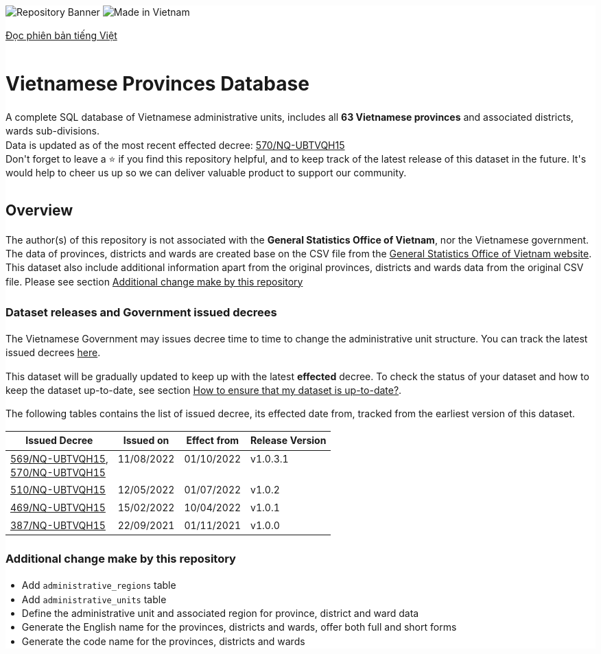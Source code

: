 ![Repository Banner](https://i.imgur.com/AwPymhw.jpg)
![Made in Vietnam](https://raw.githubusercontent.com/webuild-community/badge/master/svg/made.svg)

[Đọc phiên bản tiếng Việt](README_vi.md)
# Vietnamese Provinces Database

A complete SQL database of Vietnamese administrative units, includes all **63 Vietnamese provinces** and associated districts, wards sub-divisions.  
Data is updated as of the most recent effected decree: [570/NQ-UBTVQH15][source government decree]  
Don't forget to leave a :star: if you find this repository helpful, and to keep track of the latest release of this dataset in the future. It's would help to cheer us up so we can deliver valuable product to support our community.

## Overview

The author(s) of this repository is not associated with the **General Statistics Office of Vietnam**, nor the Vietnamese government.  
The data of provinces, districts and wards are created base on the CSV file from the [General Statistics Office of Vietnam website][source danhmuchanhchinh gov].  
This dataset also include additional information apart from the original provinces, districts and wards data from the original CSV file. Please see section [Additional change make by this repository](#additional-change-make-by-this-repository)

### Dataset releases and Government issued decrees

The Vietnamese Government may issues decree time to time to change the administrative unit structure. You can track the latest issued decrees [here][decree issued page].  

This dataset will be gradually updated to keep up with the latest **effected** decree. To check the status of your dataset and how to keep the dataset up-to-date, see section [How to ensure that my dataset is up-to-date?](#how-to-ensure-that-my-dataset-is-up-to-date).

The following tables contains the list of issued decree, its effected date from, tracked from the earliest version of this dataset.

|Issued Decree|Issued on |Effect from|Release Version|
|-------------|-----------|-------------|---------------|
|[569/NQ-UBTVQH15][decree 569/NQ-UBTVQH15],<br>[570/NQ-UBTVQH15][decree 570/NQ-UBTVQH15]|11/08/2022|01/10/2022 |v1.0.3.1
|[510/NQ-UBTVQH15][decree 510/NQ-UBTVQH15]|12/05/2022|01/07/2022|v1.0.2
|[469/NQ-UBTVQH15][decree 469/NQ-UBTVQH15]|15/02/2022|10/04/2022|v1.0.1
|[387/NQ-UBTVQH15][decree 387/NQ-UBTVQH15]|22/09/2021|01/11/2021|v1.0.0


### Additional change make by this repository

- Add `administrative_regions` table
- Add `administrative_units` table
- Define the administrative unit and associated region for province, district and ward data
- Generate the English name for the provinces, districts and wards, offer both full and short forms
- Generate the code name for the provinces, districts and wards


[source danhmuchanhchinh gov]: https://danhmuchanhchinh.gso.gov.vn/
[source government decree]: https://danhmuchanhchinh.gso.gov.vn/NghiDinh.aspx
[decree issued page]: https://danhmuchanhchinh.gso.gov.vn/NghiDinh.aspx
[decree 387/NQ-UBTVQH15]: https://thuvienphapluat.vn/van-ban/Bo-may-hanh-chinh/Nghi-quyet-387-NQ-UBTVQH15-thanh-lap-Toa-an-nhan-dan-thanh-pho-Tu-Son-thuoc-tinh-Bac-Ninh-490766.aspx
[decree 469/NQ-UBTVQH15]: https://thuvienphapluat.vn/van-ban/Bo-may-hanh-chinh/Nghi-quyet-469-NQ-UBTVQH15-2022-thanh-lap-phuong-thuoc-thi-xa-Pho-Yen-Thai-Nguyen-504359.aspx
[decree 510/NQ-UBTVQH15]: https://thuvienphapluat.vn/van-ban/Bo-may-hanh-chinh/Nghi-quyet-510-NQ-UBTVQH15-2022-thanh-lap-thi-tran-Phuong-Son-huyen-Luc-Nam-Bac-Giang-516371.aspx
[decree 569/NQ-UBTVQH15]: https://thuvienphapluat.vn/van-ban/Bo-may-hanh-chinh/Nghi-quyet-569-NQ-UBTVQH15-2022-thanh-lap-thi-tran-Binh-Phu-thuoc-huyen-Cai-Lay-Tien-Giang-525909.aspx
[decree 570/NQ-UBTVQH15]: https://thuvienphapluat.vn/van-ban/Bo-may-hanh-chinh/Nghi-quyet-570-NQ-UBTVQH15-2022-thanh-lap-thi-xa-Chon-Thanh-Binh-Phuoc-525910.aspx